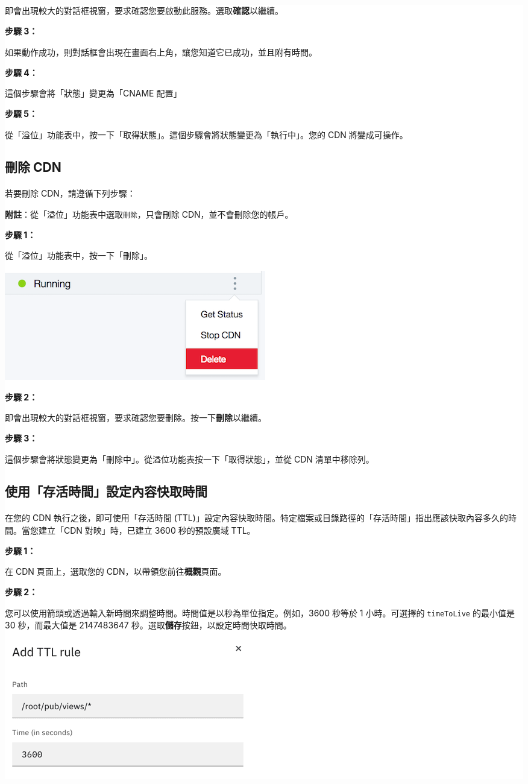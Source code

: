 即會出現較大的對話框視窗，要求確認您要啟動此服務。選取**確認**以繼續。

**步驟 3：**  

如果動作成功，則對話框會出現在畫面右上角，讓您知道它已成功，並且附有時間。

**步驟 4：**  

這個步驟會將「狀態」變更為「CNAME 配置」

**步驟 5：**  

從「溢位」功能表中，按一下「取得狀態」。這個步驟會將狀態變更為「執行中」。您的 CDN 將變成可操作。

## 刪除 CDN

若要刪除 CDN，請遵循下列步驟：

**附註**：從「溢位」功能表中選取`刪除`，只會刪除 CDN，並不會刪除您的帳戶。

**步驟 1：**  

從「溢位」功能表中，按一下「刪除」。

 ![刪除 CDN「溢位」功能表](images/delete_cdn.png)

**步驟 2：**  

即會出現較大的對話框視窗，要求確認您要刪除。按一下**刪除**以繼續。

**步驟 3：**  

這個步驟會將狀態變更為「刪除中」。從溢位功能表按一下「取得狀態」，並從 CDN 清單中移除列。

## 使用「存活時間」設定內容快取時間

在您的 CDN 執行之後，即可使用「存活時間 (TTL)」設定內容快取時間。特定檔案或目錄路徑的「存活時間」指出應該快取內容多久的時間。當您建立「CDN 對映」時，已建立 3600 秒的預設廣域 TTL。

**步驟 1：**  

在 CDN 頁面上，選取您的 CDN，以帶領您前往**概觀**頁面。

**步驟 2：**  

您可以使用箭頭或透過輸入新時間來調整時間。時間值是以秒為單位指定。例如，3600 秒等於 1 小時。可選擇的 `timeToLive` 的最小值是 30 秒，而最大值是 2147483647 秒。選取**儲存**按鈕，以設定時間快取時間。

  ![新增 TTL](images/adding-path.png)
